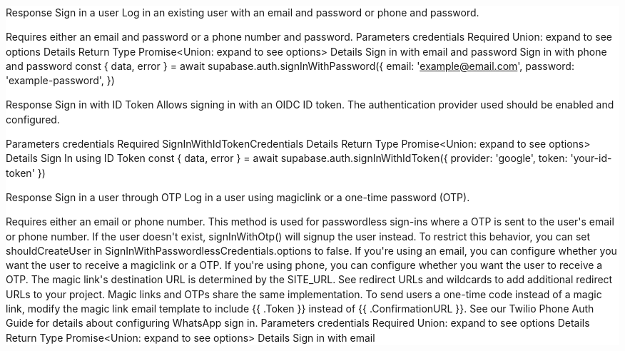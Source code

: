 Response
Sign in a user
Log in an existing user with an email and password or phone and password.

Requires either an email and password or a phone number and password.
Parameters
credentials
Required
Union: expand to see options
Details
Return Type
Promise<Union: expand to see options>
Details
Sign in with email and password
Sign in with phone and password
const { data, error } = await supabase.auth.signInWithPassword({
  email: 'example@email.com',
  password: 'example-password',
})

Response
Sign in with ID Token
Allows signing in with an OIDC ID token. The authentication provider used should be enabled and configured.

Parameters
credentials
Required
SignInWithIdTokenCredentials
Details
Return Type
Promise<Union: expand to see options>
Details
Sign In using ID Token
const { data, error } = await supabase.auth.signInWithIdToken({
  provider: 'google',
  token: 'your-id-token'
})

Response
Sign in a user through OTP
Log in a user using magiclink or a one-time password (OTP).

Requires either an email or phone number.
This method is used for passwordless sign-ins where a OTP is sent to the user's email or phone number.
If the user doesn't exist, signInWithOtp() will signup the user instead. To restrict this behavior, you can set shouldCreateUser in SignInWithPasswordlessCredentials.options to false.
If you're using an email, you can configure whether you want the user to receive a magiclink or a OTP.
If you're using phone, you can configure whether you want the user to receive a OTP.
The magic link's destination URL is determined by the SITE_URL.
See redirect URLs and wildcards to add additional redirect URLs to your project.
Magic links and OTPs share the same implementation. To send users a one-time code instead of a magic link, modify the magic link email template to include {{ .Token }} instead of {{ .ConfirmationURL }}.
See our Twilio Phone Auth Guide for details about configuring WhatsApp sign in.
Parameters
credentials
Required
Union: expand to see options
Details
Return Type
Promise<Union: expand to see options>
Details
Sign in with email
